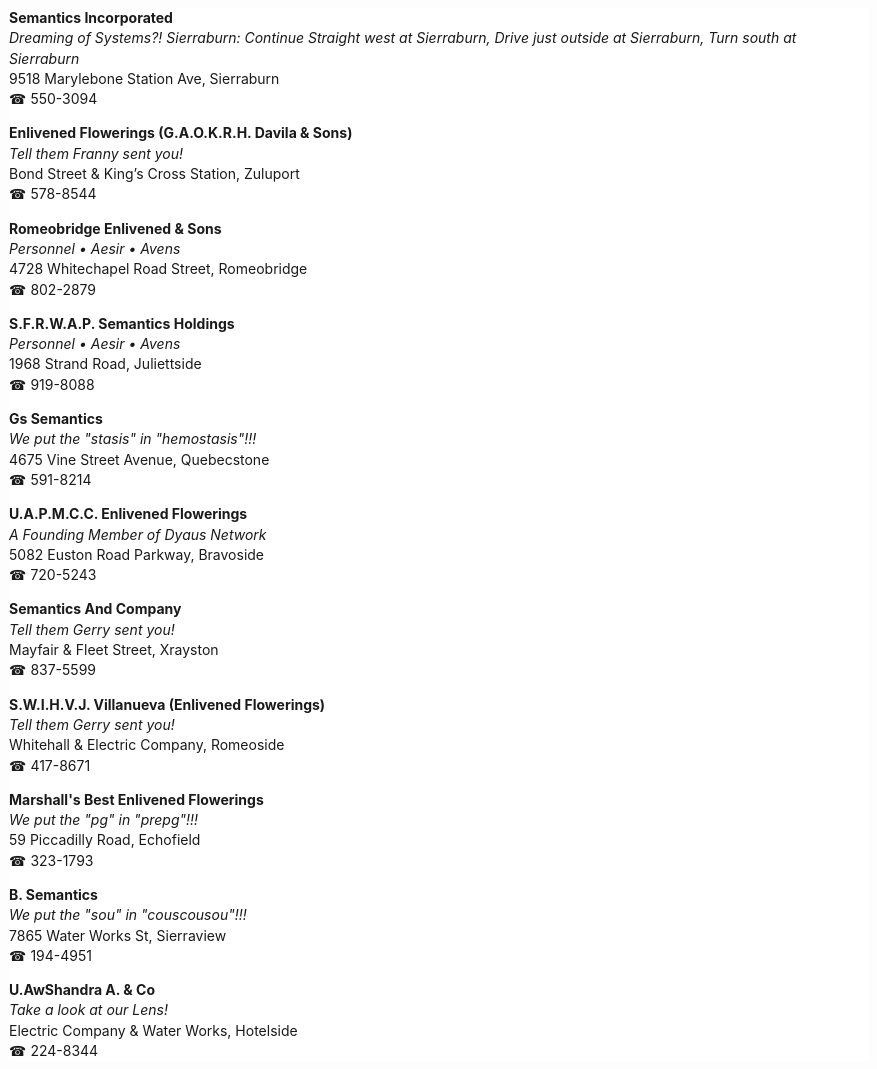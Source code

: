 **Semantics Incorporated**  
_Dreaming of Systems?! 
Sierraburn: Continue Straight west at Sierraburn, Drive just outside at Sierraburn, Turn south at Sierraburn_  
9518 Marylebone Station Ave, Sierraburn  
☎ 550-3094

**Enlivened Flowerings (G.A.O.K.R.H. Davila & Sons)**  
_Tell them Franny sent you!_  
Bond Street & King’s Cross Station, Zuluport  
☎ 578-8544

**Romeobridge Enlivened & Sons**  
_Personnel • Aesir • Avens_  
4728 Whitechapel Road Street, Romeobridge  
☎ 802-2879

**S.F.R.W.A.P. Semantics Holdings**  
_Personnel • Aesir • Avens_  
1968 Strand Road, Juliettside  
☎ 919-8088

**Gs Semantics**  
_We put the "stasis" in "hemostasis"!!!_  
4675 Vine Street Avenue, Quebecstone  
☎ 591-8214

**U.A.P.M.C.C. Enlivened Flowerings**  
_A Founding Member of Dyaus Network_  
5082 Euston Road Parkway, Bravoside  
☎ 720-5243

**Semantics And Company**  
_Tell them Gerry sent you!_  
Mayfair & Fleet Street, Xrayston  
☎ 837-5599

**S.W.I.H.V.J. Villanueva (Enlivened Flowerings)**  
_Tell them Gerry sent you!_  
Whitehall & Electric Company, Romeoside  
☎ 417-8671

**Marshall's Best Enlivened Flowerings**  
_We put the "pg" in "prepg"!!!_  
59 Piccadilly Road, Echofield  
☎ 323-1793

**B. Semantics**  
_We put the "sou" in "couscousou"!!!_  
7865 Water Works St, Sierraview  
☎ 194-4951

**U.AwShandra A. & Co**  
_Take a look at our Lens!_  
Electric Company & Water Works, Hotelside  
☎ 224-8344
